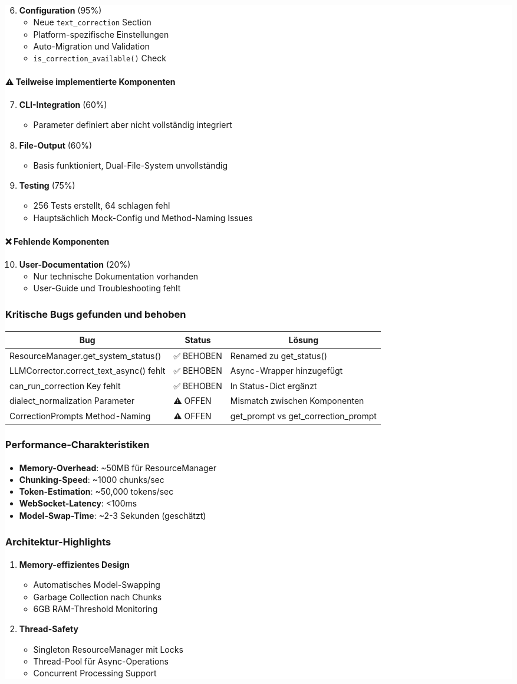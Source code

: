 6. **Configuration** (95%)
   - Neue `text_correction` Section
   - Platform-spezifische Einstellungen
   - Auto-Migration und Validation
   - `is_correction_available()` Check

#### ⚠️ Teilweise implementierte Komponenten

7. **CLI-Integration** (60%)
   - Parameter definiert aber nicht vollständig integriert

8. **File-Output** (60%)
   - Basis funktioniert, Dual-File-System unvollständig

9. **Testing** (75%)
   - 256 Tests erstellt, 64 schlagen fehl
   - Hauptsächlich Mock-Config und Method-Naming Issues

#### ❌ Fehlende Komponenten

10. **User-Documentation** (20%)
    - Nur technische Dokumentation vorhanden
    - User-Guide und Troubleshooting fehlt

### Kritische Bugs gefunden und behoben

| Bug | Status | Lösung |
|-----|--------|---------|
| ResourceManager.get_system_status() | ✅ BEHOBEN | Renamed zu get_status() |
| LLMCorrector.correct_text_async() fehlt | ✅ BEHOBEN | Async-Wrapper hinzugefügt |
| can_run_correction Key fehlt | ✅ BEHOBEN | In Status-Dict ergänzt |
| dialect_normalization Parameter | ⚠️ OFFEN | Mismatch zwischen Komponenten |
| CorrectionPrompts Method-Naming | ⚠️ OFFEN | get_prompt vs get_correction_prompt |

### Performance-Charakteristiken

- **Memory-Overhead**: ~50MB für ResourceManager
- **Chunking-Speed**: ~1000 chunks/sec
- **Token-Estimation**: ~50,000 tokens/sec
- **WebSocket-Latency**: <100ms
- **Model-Swap-Time**: ~2-3 Sekunden (geschätzt)

### Architektur-Highlights

1. **Memory-effizientes Design**
   - Automatisches Model-Swapping
   - Garbage Collection nach Chunks
   - 6GB RAM-Threshold Monitoring

2. **Thread-Safety**
   - Singleton ResourceManager mit Locks
   - Thread-Pool für Async-Operations
   - Concurrent Processing Support
